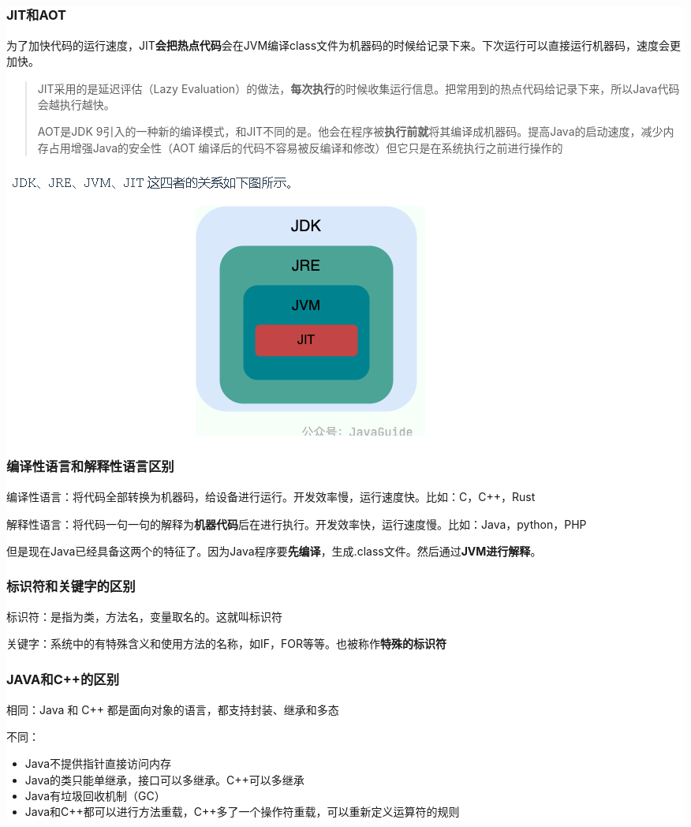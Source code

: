 

### JIT和AOT

为了加快代码的运行速度，JIT**会把热点代码**会在JVM编译class文件为机器码的时候给记录下来。下次运行可以直接运行机器码，速度会更加快。

> JIT采用的是延迟评估（Lazy Evaluation）的做法，**每次执行**的时候收集运行信息。把常用到的热点代码给记录下来，所以Java代码会越执行越快。
>
> AOT是JDK 9引入的一种新的编译模式，和JIT不同的是。他会在程序被**执行前就**将其编译成机器码。提高Java的启动速度，减少内存占用增强Java的安全性（AOT 编译后的代码不容易被反编译和修改）但它只是在系统执行之前进行操作的 

![image-20240411143226067](Interview.assets/image-20240411143226067.png)



### 编译性语言和解释性语言区别

编译性语言：将代码全部转换为机器码，给设备进行运行。开发效率慢，运行速度快。比如：C，C++，Rust

解释性语言：将代码一句一句的解释为**机器代码**后在进行执行。开发效率快，运行速度慢。比如：Java，python，PHP

但是现在Java已经具备这两个的特征了。因为Java程序要**先编译**，生成.class文件。然后通过**JVM进行解释**。



### 标识符和关键字的区别

标识符：是指为类，方法名，变量取名的。这就叫标识符

关键字：系统中的有特殊含义和使用方法的名称，如IF，FOR等等。也被称作**特殊的标识符**



### JAVA和C++的区别

相同：Java 和 C++ 都是面向对象的语言，都支持封装、继承和多态

不同：

- Java不提供指针直接访问内存
- Java的类只能单继承，接口可以多继承。C++可以多继承
- Java有垃圾回收机制（GC）
- Java和C++都可以进行方法重载，C++多了一个操作符重载，可以重新定义运算符的规则
